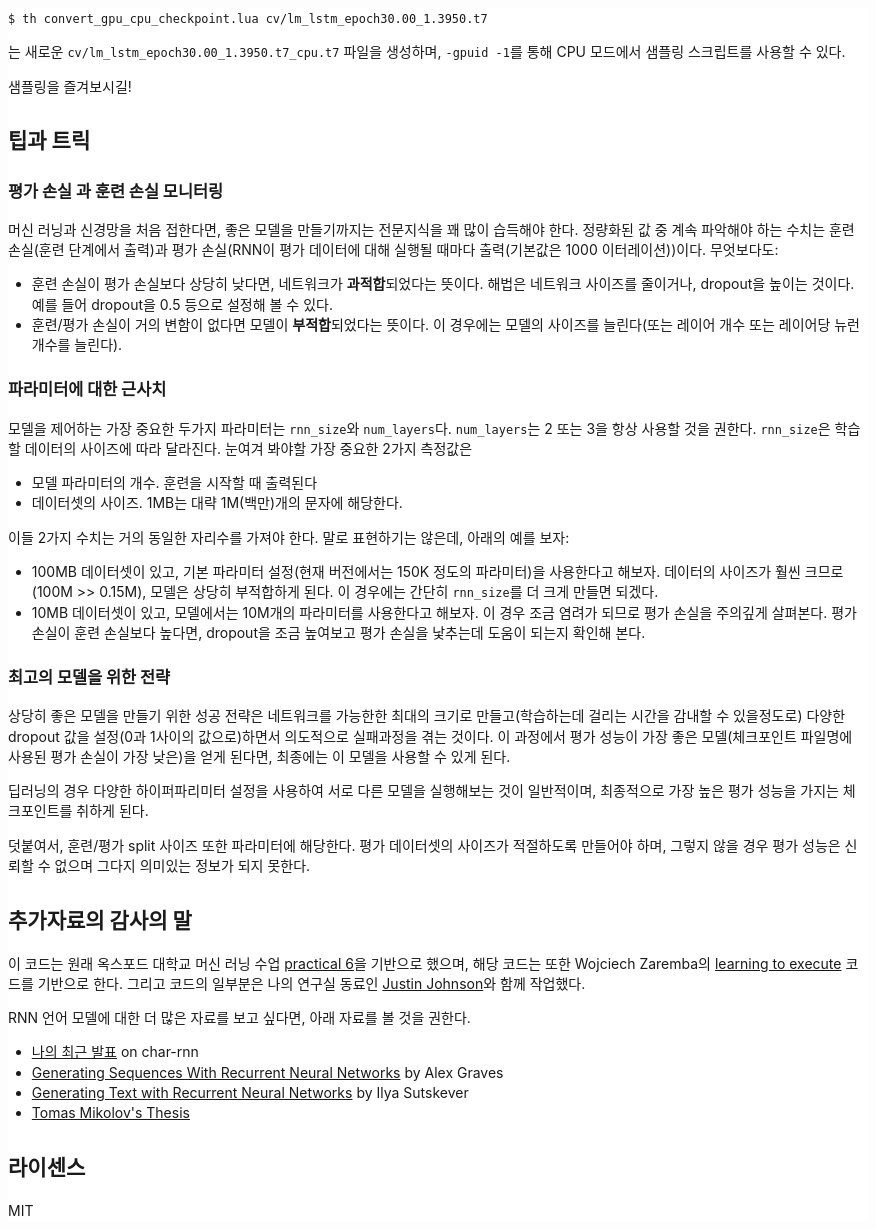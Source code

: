 ```
$ th convert_gpu_cpu_checkpoint.lua cv/lm_lstm_epoch30.00_1.3950.t7
```

는 새로운 `cv/lm_lstm_epoch30.00_1.3950.t7_cpu.t7` 파일을 생성하며, `-gpuid -1`를 통해 CPU 모드에서 샘플링 스크립트를 사용할 수 있다.

샘플링을 즐겨보시길!

## 팁과 트릭

### 평가 손실 과 훈련 손실 모니터링

머신 러닝과 신경망을 처음 접한다면, 좋은 모델을 만들기까지는 전문지식을 꽤 많이 습득해야 한다. 정량화된 값 중 계속 파악해야 하는 수치는 훈련 손실(훈련 단계에서 출력)과 평가 손실(RNN이 평가 데이터에 대해 실행될 때마다 출력(기본값은 1000 이터레이션))이다. 무엇보다도:

- 훈련 손실이 평가 손실보다 상당히 낮다면, 네트워크가 **과적합**되었다는 뜻이다. 해법은 네트워크 사이즈를 줄이거나, dropout을 높이는 것이다. 예를 들어 dropout을 0.5 등으로 설정해 볼 수 있다.
- 훈련/평가 손실이 거의 변함이 없다면 모델이 **부적합**되었다는 뜻이다. 이 경우에는 모델의 사이즈를 늘린다(또는 레이어 개수 또는 레이어당 뉴런 개수를 늘린다).

### 파라미터에 대한 근사치

모델을 제어하는 가장 중요한 두가지 파라미터는 `rnn_size`와 `num_layers`다. `num_layers`는 2 또는 3을 항상 사용할 것을 권한다. `rnn_size`은 학습할 데이터의 사이즈에 따라 달라진다. 눈여겨 봐야할 가장 중요한 2가지 측정값은

- 모델 파라미터의 개수. 훈련을 시작할 때 출력된다
- 데이터셋의 사이즈. 1MB는 대략 1M(백만)개의 문자에 해당한다.

이들 2가지 수치는 거의 동일한 자리수를 가져야 한다. 말로 표현하기는 않은데, 아래의 예를 보자:

- 100MB 데이터셋이 있고, 기본 파라미터 설정(현재 버전에서는 150K 정도의 파라미터)을 사용한다고 해보자. 데이터의 사이즈가 훨씬 크므로(100M >> 0.15M), 모델은 상당히 부적합하게 된다. 이 경우에는 간단히 `rnn_size`를 더 크게 만들면 되겠다.
- 10MB 데이터셋이 있고, 모델에서는 10M개의 파라미터를 사용한다고 해보자. 이 경우 조금 염려가 되므로 평가 손실을 주의깊게 살펴본다. 평가 손실이 훈련 손실보다 높다면, dropout을 조금 높여보고 평가 손실을 낯추는데 도움이 되는지 확인해 본다.

### 최고의 모델을 위한 전략

상당히 좋은 모델을 만들기 위한 성공 전략은 네트워크를 가능한한 최대의 크기로 만들고(학습하는데 걸리는 시간을 감내할 수 있을정도로) 다양한 dropout 값을 설정(0과 1사이의 값으로)하면서 의도적으로 실패과정을 겪는 것이다. 이 과정에서 평가 성능이 가장 좋은 모델(체크포인트 파일명에 사용된 평가 손실이 가장 낮은)을 얻게 된다면, 최종에는 이 모델을 사용할 수 있게 된다.

딥러닝의 경우 다양한 하이퍼파리미터 설정을 사용하여 서로 다른 모델을 실행해보는 것이 일반적이며, 최종적으로 가장 높은 평가 성능을 가지는 체크포인트를 취하게 된다.

덧붙여서, 훈련/평가 split 사이즈 또한 파라미터에 해당한다. 평가 데이터셋의 사이즈가 적절하도록 만들어야 하며, 그렇지 않을 경우 평가 성능은 신뢰할 수 없으며 그다지 의미있는 정보가 되지 못한다.

## 추가자료의 감사의 말

이 코드는 원래 옥스포드 대학교 머신 러닝 수업 [practical 6](https://github.com/oxford-cs-ml-2015/practical6)을 기반으로 했으며, 해당 코드는 또한 Wojciech Zaremba의 [learning to execute](https://github.com/wojciechz/learning_to_execute) 코드를 기반으로 한다. 그리고 코드의 일부분은 나의 연구실 동료인 [Justin Johnson](http://cs.stanford.edu/people/jcjohns/)와 함께 작업했다.

RNN 언어 모델에 대한 더 많은 자료를 보고 싶다면, 아래 자료를 볼 것을 권한다.

- [나의 최근 발표](https://skillsmatter.com/skillscasts/6611-visualizing-and-understanding-recurrent-networks) on char-rnn
- [Generating Sequences With Recurrent Neural Networks](http://arxiv.org/abs/1308.0850) by Alex Graves
- [Generating Text with Recurrent Neural Networks](http://www.cs.utoronto.ca/~ilya/pubs/2011/LANG-RNN.pdf) by Ilya Sutskever
- [Tomas Mikolov's Thesis](http://www.fit.vutbr.cz/~imikolov/rnnlm/thesis.pdf)

## 라이센스

MIT
